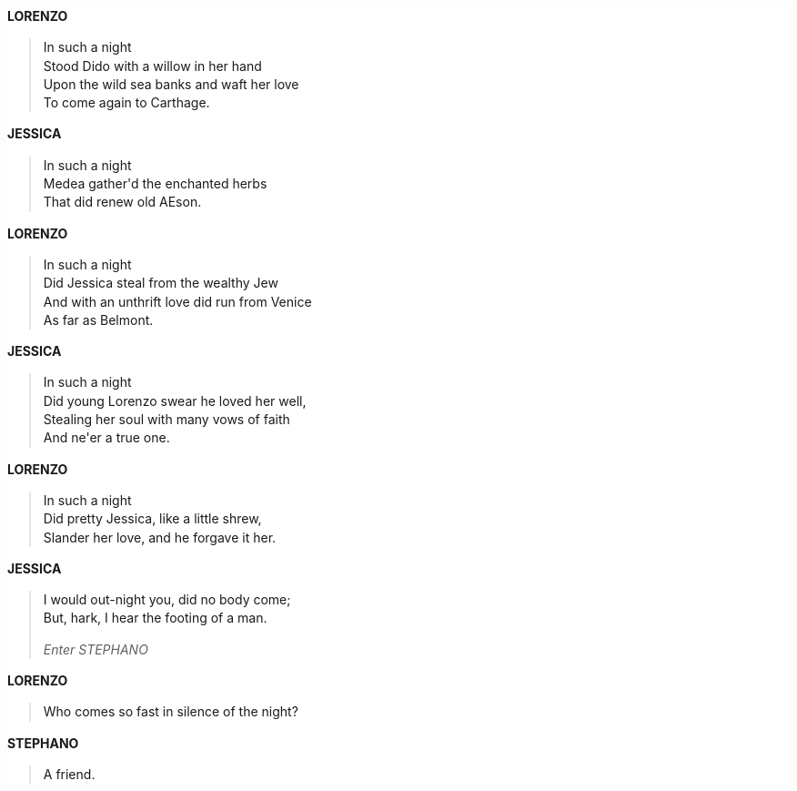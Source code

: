 <A NAME=speech3><b>LORENZO</b></a>
<blockquote>
<A NAME=11>In such a night</A><br>
<A NAME=12>Stood Dido with a willow in her hand</A><br>
<A NAME=13>Upon the wild sea banks and waft her love</A><br>
<A NAME=14>To come again to Carthage.</A><br>
</blockquote>

<A NAME=speech4><b>JESSICA</b></a>
<blockquote>
<A NAME=15>In such a night</A><br>
<A NAME=16>Medea gather'd the enchanted herbs</A><br>
<A NAME=17>That did renew old AEson.</A><br>
</blockquote>

<A NAME=speech5><b>LORENZO</b></a>
<blockquote>
<A NAME=18>In such a night</A><br>
<A NAME=19>Did Jessica steal from the wealthy Jew</A><br>
<A NAME=20>And with an unthrift love did run from Venice</A><br>
<A NAME=21>As far as Belmont.</A><br>
</blockquote>

<A NAME=speech6><b>JESSICA</b></a>
<blockquote>
<A NAME=22>                  In such a night</A><br>
<A NAME=23>Did young Lorenzo swear he loved her well,</A><br>
<A NAME=24>Stealing her soul with many vows of faith</A><br>
<A NAME=25>And ne'er a true one.</A><br>
</blockquote>

<A NAME=speech7><b>LORENZO</b></a>
<blockquote>
<A NAME=26>In such a night</A><br>
<A NAME=27>Did pretty Jessica, like a little shrew,</A><br>
<A NAME=28>Slander her love, and he forgave it her.</A><br>
</blockquote>

<A NAME=speech8><b>JESSICA</b></a>
<blockquote>
<A NAME=29>I would out-night you, did no body come;</A><br>
<A NAME=30>But, hark, I hear the footing of a man.</A><br>
<p><i>Enter STEPHANO</i></p>
</blockquote>

<A NAME=speech9><b>LORENZO</b></a>
<blockquote>
<A NAME=31>Who comes so fast in silence of the night?</A><br>
</blockquote>

<A NAME=speech10><b>STEPHANO</b></a>
<blockquote>
<A NAME=32>A friend.</A><br>
</blockquote>
